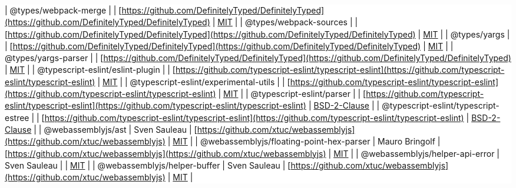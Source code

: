 | @types/webpack-merge                              |                                                                           | [https://github.com/DefinitelyTyped/DefinitelyTyped](https://github.com/DefinitelyTyped/DefinitelyTyped)                                                                                                                    | [MIT](https://spdx.org/licenses/MIT.html)                                                                           |
| @types/webpack-sources                            |                                                                           | [https://github.com/DefinitelyTyped/DefinitelyTyped](https://github.com/DefinitelyTyped/DefinitelyTyped)                                                                                                                    | [MIT](https://spdx.org/licenses/MIT.html)                                                                           |
| @types/yargs                                      |                                                                           | [https://github.com/DefinitelyTyped/DefinitelyTyped](https://github.com/DefinitelyTyped/DefinitelyTyped)                                                                                                                    | [MIT](https://spdx.org/licenses/MIT.html)                                                                           |
| @types/yargs-parser                               |                                                                           | [https://github.com/DefinitelyTyped/DefinitelyTyped](https://github.com/DefinitelyTyped/DefinitelyTyped)                                                                                                                    | [MIT](https://spdx.org/licenses/MIT.html)                                                                           |
| @typescript-eslint/eslint-plugin                  |                                                                           | [https://github.com/typescript-eslint/typescript-eslint](https://github.com/typescript-eslint/typescript-eslint)                                                                                                            | [MIT](https://spdx.org/licenses/MIT.html)                                                                           |
| @typescript-eslint/experimental-utils             |                                                                           | [https://github.com/typescript-eslint/typescript-eslint](https://github.com/typescript-eslint/typescript-eslint)                                                                                                            | [MIT](https://spdx.org/licenses/MIT.html)                                                                           |
| @typescript-eslint/parser                         |                                                                           | [https://github.com/typescript-eslint/typescript-eslint](https://github.com/typescript-eslint/typescript-eslint)                                                                                                            | [BSD-2-Clause](https://spdx.org/licenses/BSD-2-Clause.html)                                                         |
| @typescript-eslint/typescript-estree              |                                                                           | [https://github.com/typescript-eslint/typescript-eslint](https://github.com/typescript-eslint/typescript-eslint)                                                                                                            | [BSD-2-Clause](https://spdx.org/licenses/BSD-2-Clause.html)                                                         |
| @webassemblyjs/ast                                | Sven Sauleau                                                              | [https://github.com/xtuc/webassemblyjs](https://github.com/xtuc/webassemblyjs)                                                                                                                                              | [MIT](https://spdx.org/licenses/MIT.html)                                                                           |
| @webassemblyjs/floating-point-hex-parser          | Mauro Bringolf                                                            | [https://github.com/xtuc/webassemblyjs](https://github.com/xtuc/webassemblyjs)                                                                                                                                              | [MIT](https://spdx.org/licenses/MIT.html)                                                                           |
| @webassemblyjs/helper-api-error                   | Sven Sauleau                                                              | []()                                                                                                                                                                                                                        | [MIT](https://spdx.org/licenses/MIT.html)                                                                           |
| @webassemblyjs/helper-buffer                      | Sven Sauleau                                                              | [https://github.com/xtuc/webassemblyjs](https://github.com/xtuc/webassemblyjs)                                                                                                                                              | [MIT](https://spdx.org/licenses/MIT.html)                                                                           |